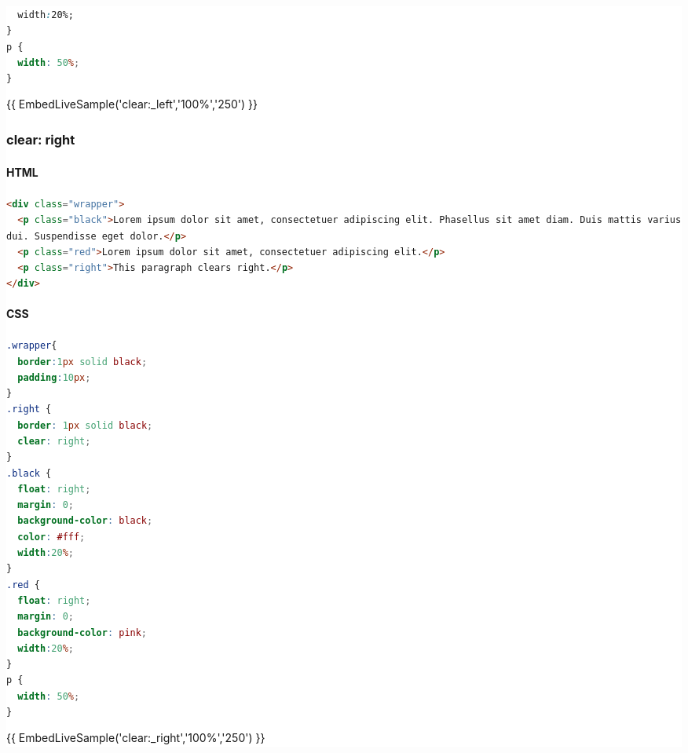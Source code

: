 ```css
  width:20%;
}
p {
  width: 50%;
}
```

{{ EmbedLiveSample('clear:_left','100%','250') }}

### clear: right

#### HTML

```html
<div class="wrapper">
  <p class="black">Lorem ipsum dolor sit amet, consectetuer adipiscing elit. Phasellus sit amet diam. Duis mattis varius dui. Suspendisse eget dolor.</p>
  <p class="red">Lorem ipsum dolor sit amet, consectetuer adipiscing elit.</p>
  <p class="right">This paragraph clears right.</p>
</div>
```

#### CSS

```css
.wrapper{
  border:1px solid black;
  padding:10px;
}
.right {
  border: 1px solid black;
  clear: right;
}
.black {
  float: right;
  margin: 0;
  background-color: black;
  color: #fff;
  width:20%;
}
.red {
  float: right;
  margin: 0;
  background-color: pink;
  width:20%;
}
p {
  width: 50%;
}
```

{{ EmbedLiveSample('clear:_right','100%','250') }}

